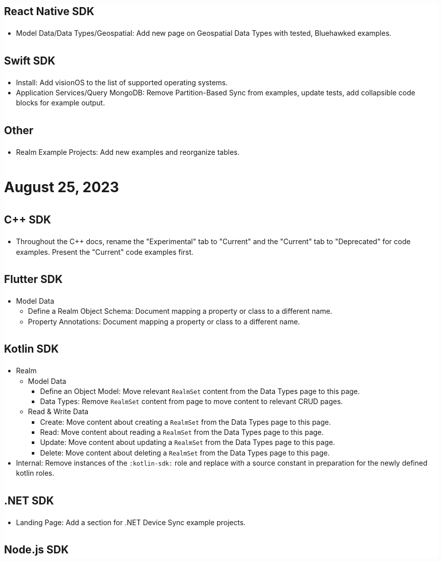 ## React Native SDK

- Model Data/Data Types/Geospatial: Add new page on Geospatial Data Types with tested, Bluehawked examples.

## Swift SDK

- Install: Add visionOS to the list of supported operating systems.
- Application Services/Query MongoDB: Remove Partition-Based Sync from examples, update tests, add collapsible code blocks for example output.

## Other

- Realm Example Projects: Add new examples and reorganize tables.

# August 25, 2023

## C++ SDK

- Throughout the C++ docs, rename the "Experimental" tab to "Current" and the "Current" tab to "Deprecated" for code examples. Present the "Current" code examples first.

## Flutter SDK

- Model Data
  - Define a Realm Object Schema: Document mapping a property or class to a different name.
  - Property Annotations: Document mapping a property or class to a different name.

## Kotlin SDK

- Realm
  - Model Data
    - Define an Object Model: Move relevant `RealmSet` content from the Data Types page to this page.
    - Data Types: Remove `RealmSet` content from page to move content to relevant CRUD pages.
  - Read & Write Data
    - Create: Move content about creating a `RealmSet` from the Data Types page to this page.
    - Read: Move content about reading a `RealmSet` from the Data Types page to this page.
    - Update: Move content about updating a `RealmSet` from the Data Types page to this page.
    - Delete: Move content about deleting a `RealmSet` from the Data Types page to this page.
- Internal: Remove instances of the `:kotlin-sdk:` role and replace with a source constant in preparation for the newly defined kotlin roles.

## .NET SDK

- Landing Page: Add a section for .NET Device Sync example projects.

## Node.js SDK
